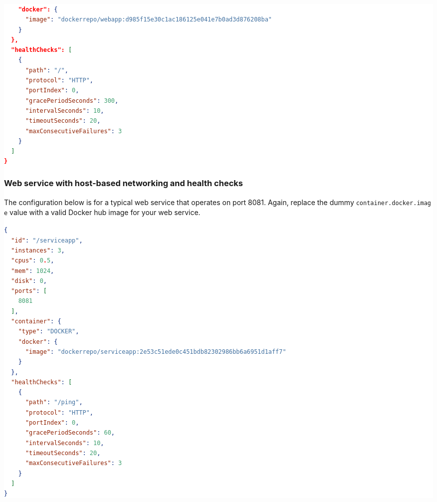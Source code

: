 ```json
    "docker": {
      "image": "dockerrepo/webapp:d985f15e30c1ac186125e041e7b0ad3d876208ba"
    }
  },
  "healthChecks": [
    {
      "path": "/",
      "protocol": "HTTP",
      "portIndex": 0,
      "gracePeriodSeconds": 300,
      "intervalSeconds": 10,
      "timeoutSeconds": 20,
      "maxConsecutiveFailures": 3
    }
  ]
}
```

### Web service with host-based networking and health checks
The configuration below is for a typical web service that operates on port 8081. Again, replace the dummy `container.docker.image` value with a valid Docker hub image for your web service.


```json
{
  "id": "/serviceapp",
  "instances": 3,
  "cpus": 0.5,
  "mem": 1024,
  "disk": 0,
  "ports": [
    8081
  ],
  "container": {
    "type": "DOCKER",
    "docker": {
      "image": "dockerrepo/serviceapp:2e53c51ede0c451bdb82302986bb6a6951d1aff7"
    }
  },
  "healthChecks": [
    {
      "path": "/ping",
      "protocol": "HTTP",
      "portIndex": 0,
      "gracePeriodSeconds": 60,
      "intervalSeconds": 10,
      "timeoutSeconds": 20,
      "maxConsecutiveFailures": 3
    }
  ]
}
```
